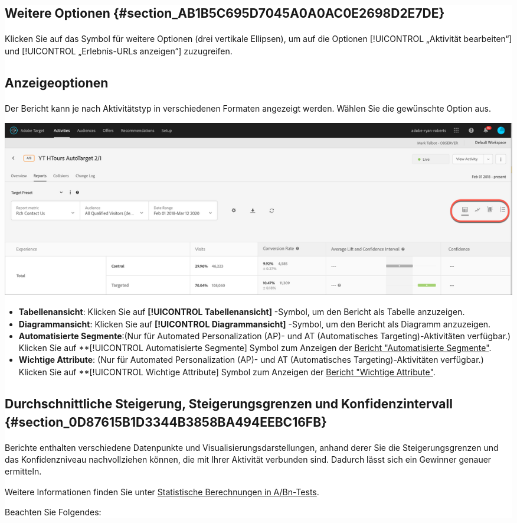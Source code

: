 ## Weitere Optionen {#section_AB1B5C695D7045A0A0AC0E2698D2E7DE}

Klicken Sie auf das Symbol für weitere Optionen (drei vertikale Ellipsen), um auf die Optionen [!UICONTROL „Aktivität bearbeiten“] und [!UICONTROL „Erlebnis-URLs anzeigen“] zuzugreifen.

## Anzeigeoptionen

Der Bericht kann je nach Aktivitätstyp in verschiedenen Formaten angezeigt werden. Wählen Sie die gewünschte Option aus.

![Symbole für Optionen anzeigen](/help/main/c-reports/c-report-settings/assets/view-options.png)

* **Tabellenansicht**: Klicken Sie auf **[!UICONTROL Tabellenansicht]** -Symbol, um den Bericht als Tabelle anzuzeigen.
* **Diagrammansicht**: Klicken Sie auf **[!UICONTROL Diagrammansicht]** -Symbol, um den Bericht als Diagramm anzuzeigen.
* **Automatisierte Segmente**:(Nur für Automated Personalization (AP)- und AT (Automatisches Targeting)-Aktivitäten verfügbar.) Klicken Sie auf **[!UICONTROL Automatisierte Segmente] Symbol zum Anzeigen der [Bericht &quot;Automatisierte Segmente&quot;](/help/main/c-reports/c-personalization-insights-reports/automated-segments-report.md).
* **Wichtige Attribute**: (Nur für Automated Personalization (AP)- und AT (Automatisches Targeting)-Aktivitäten verfügbar.) Klicken Sie auf **[!UICONTROL Wichtige Attribute] Symbol zum Anzeigen der [Bericht &quot;Wichtige Attribute&quot;](/help/main/c-reports/c-personalization-insights-reports/important-attributes-report.md).

## Durchschnittliche Steigerung, Steigerungsgrenzen und Konfidenzintervall {#section_0D87615B1D3344B3858BA494EEBC16FB}

Berichte enthalten verschiedene Datenpunkte und Visualisierungsdarstellungen, anhand derer Sie die Steigerungsgrenzen und das Konfidenzniveau nachvollziehen können, die mit Ihrer Aktivität verbunden sind. Dadurch lässt sich ein Gewinner genauer ermitteln.

Weitere Informationen finden Sie unter [Statistische Berechnungen in A/Bn-Tests](/help/main/c-reports/statistical-methodology/statistical-calculations.md).

Beachten Sie Folgendes:
